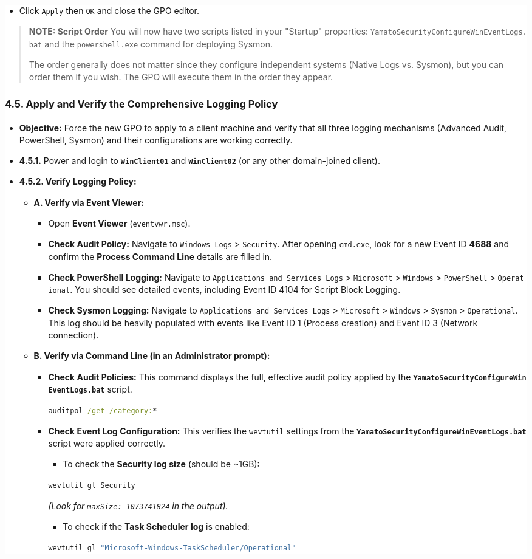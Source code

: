 - Click `Apply` then `OK` and close the GPO editor.

>**NOTE: Script Order**
> You will now have two scripts listed in your "Startup" properties: `YamatoSecurityConfigureWinEventLogs.bat` and the `powershell.exe` command for deploying Sysmon.
>
> The order generally does not matter since they configure independent systems (Native Logs vs. Sysmon), but you can order them if you wish. The GPO will execute them in the order they appear.

### 4.5. Apply and Verify the Comprehensive Logging Policy

- **Objective:** Force the new GPO to apply to a client machine and verify that all three logging mechanisms (Advanced Audit, PowerShell, Sysmon) and their configurations are working correctly.

- **4.5.1.** Power and login to **`WinClient01`** and **`WinClient02`** (or any other domain-joined client).

- **4.5.2. Verify Logging Policy:**

  - **A. Verify via Event Viewer:**
    - Open **Event Viewer** (`eventvwr.msc`).

    - **Check Audit Policy:** Navigate to `Windows Logs` > `Security`. After opening `cmd.exe`, look for a new Event ID **4688** and confirm the **Process Command Line** details are filled in.

    - **Check PowerShell Logging:** Navigate to `Applications and Services Logs` > `Microsoft` > `Windows` > `PowerShell` > `Operational`. You should see detailed events, including Event ID 4104 for Script Block Logging.

    - **Check Sysmon Logging:** Navigate to `Applications and Services Logs` > `Microsoft` > `Windows` > `Sysmon` > `Operational`. This log should be heavily populated with events like Event ID 1 (Process creation) and Event ID 3 (Network connection).

  - **B. Verify via Command Line (in an Administrator prompt):**
    - **Check Audit Policies:** This command displays the full, effective audit policy applied by the **`YamatoSecurityConfigureWinEventLogs.bat`** script.

      ```cmd
      auditpol /get /category:*
      ```

    - **Check Event Log Configuration:** This verifies the `wevtutil` settings from the **`YamatoSecurityConfigureWinEventLogs.bat`** script were applied correctly.

      - To check the **Security log size** (should be ~1GB):

      ```cmd
      wevtutil gl Security
      ```

      *(Look for `maxSize: 1073741824` in the output).*

      - To check if the **Task Scheduler log** is enabled:

      ```cmd
      wevtutil gl "Microsoft-Windows-TaskScheduler/Operational"
      ```
